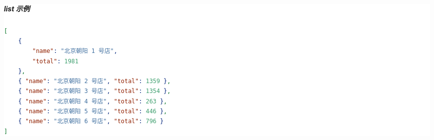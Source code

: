 ##### list 示例

```json
[
    {
        "name": "北京朝阳 1 号店",
        "total": 1981
    },
    { "name": "北京朝阳 2 号店", "total": 1359 },
    { "name": "北京朝阳 3 号店", "total": 1354 },
    { "name": "北京朝阳 4 号店", "total": 263 },
    { "name": "北京朝阳 5 号店", "total": 446 },
    { "name": "北京朝阳 6 号店", "total": 796 }
]
```